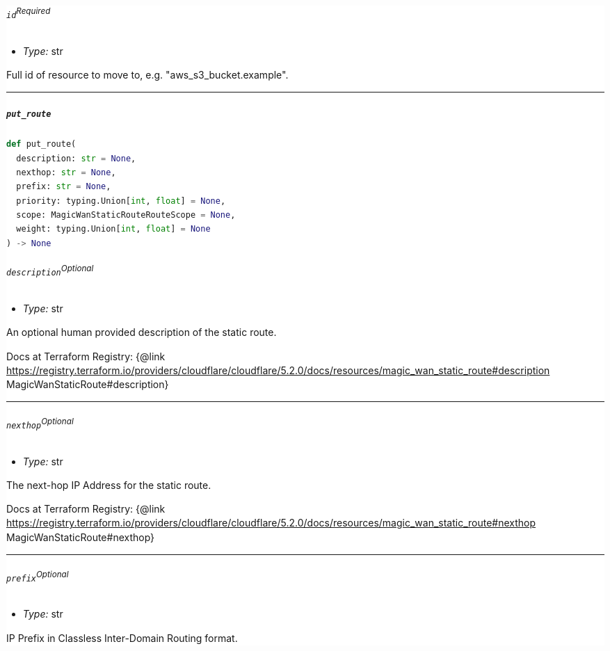 ###### `id`<sup>Required</sup> <a name="id" id="@cdktf/provider-cloudflare.magicWanStaticRoute.MagicWanStaticRoute.moveToId.parameter.id"></a>

- *Type:* str

Full id of resource to move to, e.g. "aws_s3_bucket.example".

---

##### `put_route` <a name="put_route" id="@cdktf/provider-cloudflare.magicWanStaticRoute.MagicWanStaticRoute.putRoute"></a>

```python
def put_route(
  description: str = None,
  nexthop: str = None,
  prefix: str = None,
  priority: typing.Union[int, float] = None,
  scope: MagicWanStaticRouteRouteScope = None,
  weight: typing.Union[int, float] = None
) -> None
```

###### `description`<sup>Optional</sup> <a name="description" id="@cdktf/provider-cloudflare.magicWanStaticRoute.MagicWanStaticRoute.putRoute.parameter.description"></a>

- *Type:* str

An optional human provided description of the static route.

Docs at Terraform Registry: {@link https://registry.terraform.io/providers/cloudflare/cloudflare/5.2.0/docs/resources/magic_wan_static_route#description MagicWanStaticRoute#description}

---

###### `nexthop`<sup>Optional</sup> <a name="nexthop" id="@cdktf/provider-cloudflare.magicWanStaticRoute.MagicWanStaticRoute.putRoute.parameter.nexthop"></a>

- *Type:* str

The next-hop IP Address for the static route.

Docs at Terraform Registry: {@link https://registry.terraform.io/providers/cloudflare/cloudflare/5.2.0/docs/resources/magic_wan_static_route#nexthop MagicWanStaticRoute#nexthop}

---

###### `prefix`<sup>Optional</sup> <a name="prefix" id="@cdktf/provider-cloudflare.magicWanStaticRoute.MagicWanStaticRoute.putRoute.parameter.prefix"></a>

- *Type:* str

IP Prefix in Classless Inter-Domain Routing format.
